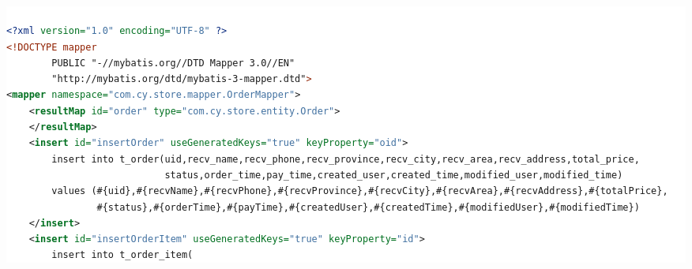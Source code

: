 ```xml

<?xml version="1.0" encoding="UTF-8" ?>
<!DOCTYPE mapper
        PUBLIC "-//mybatis.org//DTD Mapper 3.0//EN"
        "http://mybatis.org/dtd/mybatis-3-mapper.dtd">
<mapper namespace="com.cy.store.mapper.OrderMapper">
    <resultMap id="order" type="com.cy.store.entity.Order">
    </resultMap>
    <insert id="insertOrder" useGeneratedKeys="true" keyProperty="oid">
        insert into t_order(uid,recv_name,recv_phone,recv_province,recv_city,recv_area,recv_address,total_price,
                            status,order_time,pay_time,created_user,created_time,modified_user,modified_time)
        values (#{uid},#{recvName},#{recvPhone},#{recvProvince},#{recvCity},#{recvArea},#{recvAddress},#{totalPrice},
                #{status},#{orderTime},#{payTime},#{createdUser},#{createdTime},#{modifiedUser},#{modifiedTime})
    </insert>
    <insert id="insertOrderItem" useGeneratedKeys="true" keyProperty="id">
        insert into t_order_item(
